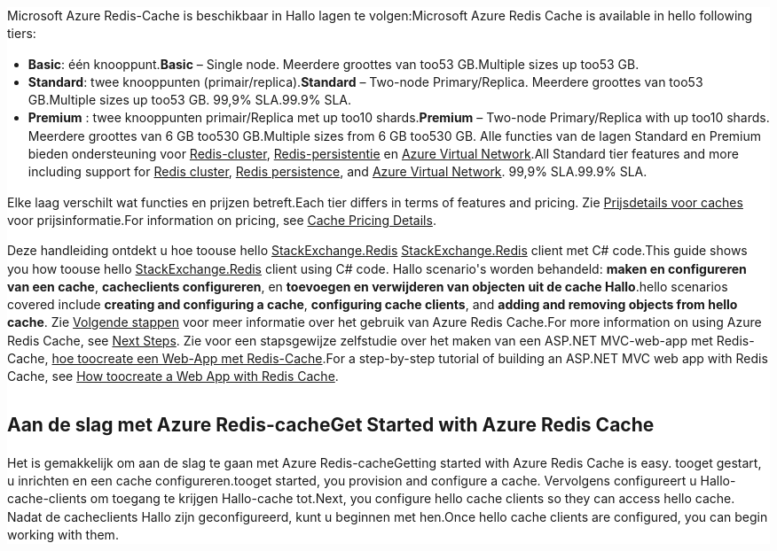 <span data-ttu-id="ac513-113">Microsoft Azure Redis-Cache is beschikbaar in Hallo lagen te volgen:</span><span class="sxs-lookup"><span data-stu-id="ac513-113">Microsoft Azure Redis Cache is available in hello following tiers:</span></span>

* <span data-ttu-id="ac513-114">**Basic**: één knooppunt.</span><span class="sxs-lookup"><span data-stu-id="ac513-114">**Basic** – Single node.</span></span> <span data-ttu-id="ac513-115">Meerdere groottes van too53 GB.</span><span class="sxs-lookup"><span data-stu-id="ac513-115">Multiple sizes up too53 GB.</span></span>
* <span data-ttu-id="ac513-116">**Standard**: twee knooppunten (primair/replica).</span><span class="sxs-lookup"><span data-stu-id="ac513-116">**Standard** – Two-node Primary/Replica.</span></span> <span data-ttu-id="ac513-117">Meerdere groottes van too53 GB.</span><span class="sxs-lookup"><span data-stu-id="ac513-117">Multiple sizes up too53 GB.</span></span> <span data-ttu-id="ac513-118">99,9% SLA.</span><span class="sxs-lookup"><span data-stu-id="ac513-118">99.9% SLA.</span></span>
* <span data-ttu-id="ac513-119">**Premium** : twee knooppunten primair/Replica met up too10 shards.</span><span class="sxs-lookup"><span data-stu-id="ac513-119">**Premium** – Two-node Primary/Replica with up too10 shards.</span></span> <span data-ttu-id="ac513-120">Meerdere groottes van 6 GB too530 GB.</span><span class="sxs-lookup"><span data-stu-id="ac513-120">Multiple sizes from 6 GB too530 GB.</span></span> <span data-ttu-id="ac513-121">Alle functies van de lagen Standard en Premium bieden ondersteuning voor [Redis-cluster](cache-how-to-premium-clustering.md), [Redis-persistentie](cache-how-to-premium-persistence.md) en [Azure Virtual Network](cache-how-to-premium-vnet.md).</span><span class="sxs-lookup"><span data-stu-id="ac513-121">All Standard tier features and more including support for [Redis cluster](cache-how-to-premium-clustering.md), [Redis persistence](cache-how-to-premium-persistence.md), and [Azure Virtual Network](cache-how-to-premium-vnet.md).</span></span> <span data-ttu-id="ac513-122">99,9% SLA.</span><span class="sxs-lookup"><span data-stu-id="ac513-122">99.9% SLA.</span></span>

<span data-ttu-id="ac513-123">Elke laag verschilt wat functies en prijzen betreft.</span><span class="sxs-lookup"><span data-stu-id="ac513-123">Each tier differs in terms of features and pricing.</span></span> <span data-ttu-id="ac513-124">Zie [Prijsdetails voor caches][Cache Pricing Details] voor prijsinformatie.</span><span class="sxs-lookup"><span data-stu-id="ac513-124">For information on pricing, see [Cache Pricing Details][Cache Pricing Details].</span></span>

<span data-ttu-id="ac513-125">Deze handleiding ontdekt u hoe toouse hello [StackExchange.Redis] [ StackExchange.Redis] client met C\# code.</span><span class="sxs-lookup"><span data-stu-id="ac513-125">This guide shows you how toouse hello [StackExchange.Redis][StackExchange.Redis] client using C\# code.</span></span> <span data-ttu-id="ac513-126">Hallo scenario's worden behandeld: **maken en configureren van een cache**, **cacheclients configureren**, en **toevoegen en verwijderen van objecten uit de cache Hallo**.</span><span class="sxs-lookup"><span data-stu-id="ac513-126">hello scenarios covered include **creating and configuring a cache**, **configuring cache clients**, and **adding and removing objects from hello cache**.</span></span> <span data-ttu-id="ac513-127">Zie [Volgende stappen][Next Steps] voor meer informatie over het gebruik van Azure Redis Cache.</span><span class="sxs-lookup"><span data-stu-id="ac513-127">For more information on using Azure Redis Cache, see [Next Steps][Next Steps].</span></span> <span data-ttu-id="ac513-128">Zie voor een stapsgewijze zelfstudie over het maken van een ASP.NET MVC-web-app met Redis-Cache, [hoe toocreate een Web-App met Redis-Cache](cache-web-app-howto.md).</span><span class="sxs-lookup"><span data-stu-id="ac513-128">For a step-by-step tutorial of building an ASP.NET MVC web app with Redis Cache, see [How toocreate a Web App with Redis Cache](cache-web-app-howto.md).</span></span>

<a name="getting-started-cache-service"></a>

## <a name="get-started-with-azure-redis-cache"></a><span data-ttu-id="ac513-129">Aan de slag met Azure Redis-cache</span><span class="sxs-lookup"><span data-stu-id="ac513-129">Get Started with Azure Redis Cache</span></span>
<span data-ttu-id="ac513-130">Het is gemakkelijk om aan de slag te gaan met Azure Redis-cache</span><span class="sxs-lookup"><span data-stu-id="ac513-130">Getting started with Azure Redis Cache is easy.</span></span> <span data-ttu-id="ac513-131">tooget gestart, u inrichten en een cache configureren.</span><span class="sxs-lookup"><span data-stu-id="ac513-131">tooget started, you provision and configure a cache.</span></span> <span data-ttu-id="ac513-132">Vervolgens configureert u Hallo-cache-clients om toegang te krijgen Hallo-cache tot.</span><span class="sxs-lookup"><span data-stu-id="ac513-132">Next, you configure hello cache clients so they can access hello cache.</span></span> <span data-ttu-id="ac513-133">Nadat de cacheclients Hallo zijn geconfigureerd, kunt u beginnen met hen.</span><span class="sxs-lookup"><span data-stu-id="ac513-133">Once hello cache clients are configured, you can begin working with them.</span></span>


[Next Steps]: #next-steps
[Introduction tooAzure Redis Cache (Video)]: #video
[What is Azure Redis Cache?]: #what-is
[Create an Azure Cache]: #create-cache
[Which type of caching is right for me?]: #choosing-cache
[Prepare Your Visual Studio Project tooUse Azure Caching]: #prepare-vs
[Configure Your Application tooUse Caching]: #configure-app
[Get Started with Azure Redis Cache]: #getting-started-cache-service
[Create hello cache]: #create-cache
[Configure hello cache]: #enable-caching
[Configure hello cache clients]: #NuGet
[Working with Caches]: #working-with-caches
[Connect toohello cache]: #connect-to-cache
[Add and retrieve objects from hello cache]: #add-object
[Specify hello expiration of an object in hello cache]: #specify-expiration
[Store ASP.NET session state in hello cache]: #store-session
[StackExchangeNuget]: ./media/cache-dotnet-how-to-use-azure-redis-cache/redis-cache-stackexchange-redis.png
[NuGetMenu]: ./media/cache-dotnet-how-to-use-azure-redis-cache/redis-cache-manage-nuget-menu.png
[CacheProperties]: ./media/cache-dotnet-how-to-use-azure-redis-cache/redis-cache-properties.png
[ManageKeys]: ./media/cache-dotnet-how-to-use-azure-redis-cache/redis-cache-manage-keys.png
[SessionStateNuGet]: ./media/cache-dotnet-how-to-use-azure-redis-cache/redis-cache-session-state-provider.png
[BrowseCaches]: ./media/cache-dotnet-how-to-use-azure-redis-cache/redis-cache-browse-caches.png
[Caches]: ./media/cache-dotnet-how-to-use-azure-redis-cache/redis-cache-caches.png
[http://redis.io/clients]: http://redis.io/clients
[Develop in other languages for Azure Redis Cache]: http://msdn.microsoft.com/library/azure/dn690470.aspx
[How tooretrieve an Azure Redis connection string and use it with Redsmin]: https://redsmin.uservoice.com/knowledgebase/articles/485711-how-to-connect-redsmin-to-azure-redis-cache
[Azure Redis Session State Provider]: http://go.microsoft.com/fwlink/?LinkId=398249
[How to: Configure a Cache Client Programmatically]: http://msdn.microsoft.com/library/windowsazure/gg618003.aspx
[Session State Provider for Azure Cache]: http://go.microsoft.com/fwlink/?LinkId=320835
[Azure AppFabric Cache: Caching Session State]: http://www.microsoft.com/showcase/details.aspx?uuid=87c833e9-97a9-42b2-8bb1-7601f9b5ca20
[Output Cache Provider for Azure Cache]: http://go.microsoft.com/fwlink/?LinkId=320837
[Azure Shared Caching]: http://msdn.microsoft.com/library/windowsazure/gg278356.aspx
[Team Blog]: http://blogs.msdn.com/b/windowsazure/
[Azure Caching]: http://www.microsoft.com/showcase/Search.aspx?phrase=azure+caching
[How tooConfigure Virtual Machine Sizes]: http://go.microsoft.com/fwlink/?LinkId=164387
[Azure Caching Capacity Planning Considerations]: http://go.microsoft.com/fwlink/?LinkId=320167
[Azure Caching]: http://go.microsoft.com/fwlink/?LinkId=252658
[How to: Set hello Cacheability of an ASP.NET Page Declaratively]: http://msdn.microsoft.com/library/zd1ysf1y.aspx
[How to: Set a Page's Cacheability Programmatically]: http://msdn.microsoft.com/library/z852zf6b.aspx
[Configure a cache in Azure Redis Cache]: http://msdn.microsoft.com/library/azure/dn793612.aspx
[StackExchange.Redis configuration model]: https://stackexchange.github.io/StackExchange.Redis/Configuration
[Work with .NET objects in hello cache]: http://msdn.microsoft.com/library/dn690521.aspx#Objects
[NuGet Package Manager Installation]: http://go.microsoft.com/fwlink/?LinkId=240311
[Cache Pricing Details]: http://www.windowsazure.com/pricing/details/cache/
[Azure portal]: https://portal.azure.com/
[Overview of Azure Redis Cache]: http://go.microsoft.com/fwlink/?LinkId=320830
[Azure Redis Cache]: http://go.microsoft.com/fwlink/?LinkId=398247
[Migrate tooAzure Redis Cache]: http://go.microsoft.com/fwlink/?LinkId=317347
[Azure Redis Cache Samples]: http://go.microsoft.com/fwlink/?LinkId=320840
[Using Resource groups toomanage your Azure resources]: ../azure-resource-manager/resource-group-overview.md
[StackExchange.Redis]: http://github.com/StackExchange/StackExchange.Redis
[StackExchange.Redis cache client documentation]: http://github.com/StackExchange/StackExchange.Redis#documentation
[Redis]: http://redis.io/documentation
[Redis data types]: http://redis.io/topics/data-types
[a fifteen minute introduction tooRedis data types]: http://redis.io/topics/data-types-intro
[How Application Strings and Connection Strings Work]: http://azure.microsoft.com/blog/2013/07/17/windows-azure-web-sites-how-application-strings-and-connection-strings-work/